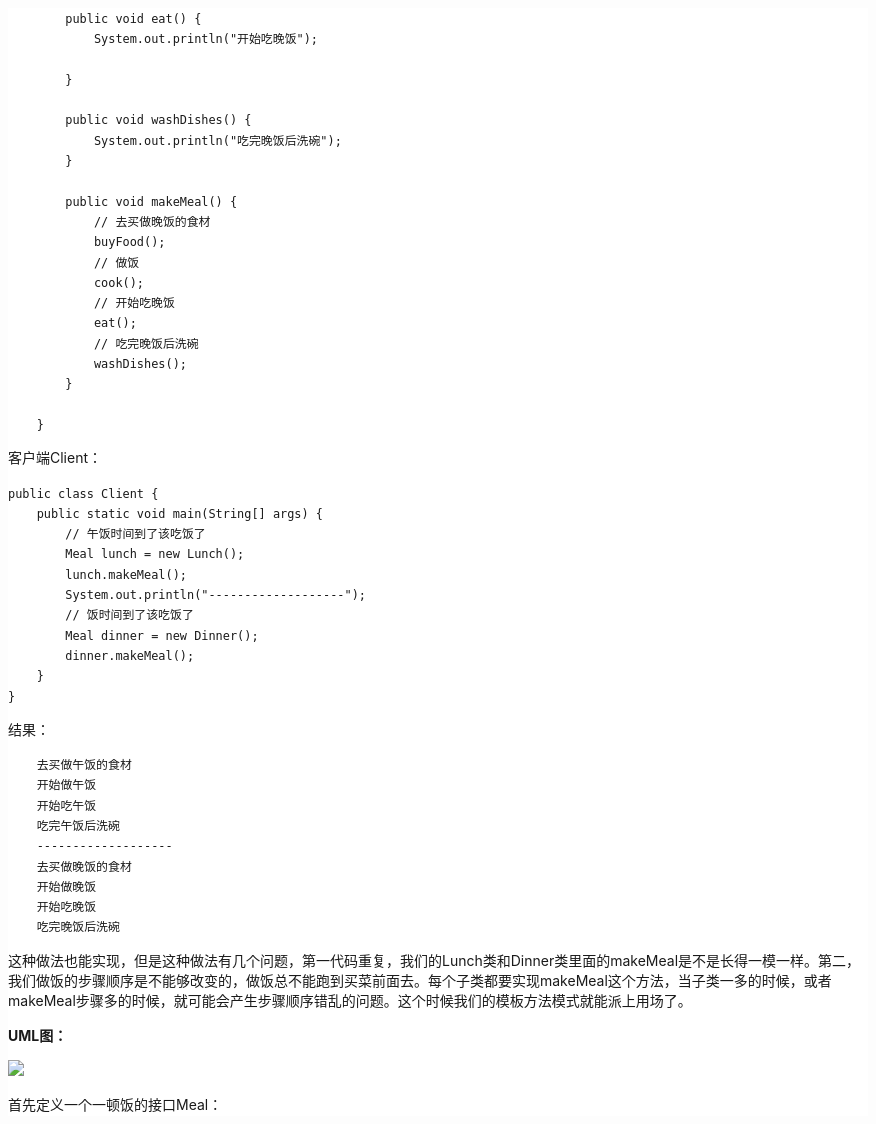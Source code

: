 			public void eat() {
				System.out.println("开始吃晚饭");
		
			}
		
			public void washDishes() {
				System.out.println("吃完晚饭后洗碗");
			}
		
			public void makeMeal() {
				// 去买做晚饭的食材
				buyFood();
				// 做饭
				cook();
				// 开始吃晚饭
				eat();
				// 吃完晚饭后洗碗
				washDishes();
			}
	
	    }

客户端Client：

    public class Client {
		public static void main(String[] args) {
			// 午饭时间到了该吃饭了
			Meal lunch = new Lunch();
			lunch.makeMeal();
			System.out.println("-------------------");
			// 饭时间到了该吃饭了
			Meal dinner = new Dinner();
			dinner.makeMeal();
		}
    }

结果：

	    去买做午饭的食材
	    开始做午饭
	    开始吃午饭
	    吃完午饭后洗碗
	    -------------------
	    去买做晚饭的食材
	    开始做晚饭
	    开始吃晚饭
	    吃完晚饭后洗碗

这种做法也能实现，但是这种做法有几个问题，第一代码重复，我们的Lunch类和Dinner类里面的makeMeal是不是长得一模一样。第二，我们做饭的步骤顺序是不能够改变的，做饭总不能跑到买菜前面去。每个子类都要实现makeMeal这个方法，当子类一多的时候，或者makeMeal步骤多的时候，就可能会产生步骤顺序错乱的问题。这个时候我们的模板方法模式就能派上用场了。

 **UML图：** 

![](http://ops0jcxr8.bkt.clouddn.com/%E6%A8%A1%E6%9D%BF%E6%96%B9%E6%B3%95%E6%A8%A1%E5%BC%8F%EF%BC%88%E4%BE%8B%E5%AD%90%EF%BC%89.png )

首先定义一个一顿饭的接口Meal：
